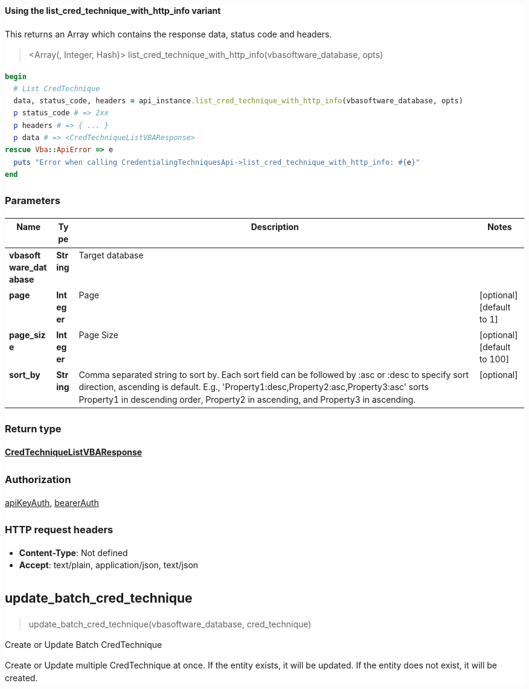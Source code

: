 #### Using the list_cred_technique_with_http_info variant

This returns an Array which contains the response data, status code and headers.

> <Array(<CredTechniqueListVBAResponse>, Integer, Hash)> list_cred_technique_with_http_info(vbasoftware_database, opts)

```ruby
begin
  # List CredTechnique
  data, status_code, headers = api_instance.list_cred_technique_with_http_info(vbasoftware_database, opts)
  p status_code # => 2xx
  p headers # => { ... }
  p data # => <CredTechniqueListVBAResponse>
rescue Vba::ApiError => e
  puts "Error when calling CredentialingTechniquesApi->list_cred_technique_with_http_info: #{e}"
end
```

### Parameters

| Name | Type | Description | Notes |
| ---- | ---- | ----------- | ----- |
| **vbasoftware_database** | **String** | Target database |  |
| **page** | **Integer** | Page | [optional][default to 1] |
| **page_size** | **Integer** | Page Size | [optional][default to 100] |
| **sort_by** | **String** | Comma separated string to sort by. Each sort field can be followed by :asc or :desc to specify sort direction, ascending is default. E.g., &#39;Property1:desc,Property2:asc,Property3:asc&#39; sorts Property1 in descending order, Property2 in ascending, and Property3 in ascending. | [optional] |

### Return type

[**CredTechniqueListVBAResponse**](CredTechniqueListVBAResponse.md)

### Authorization

[apiKeyAuth](../README.md#apiKeyAuth), [bearerAuth](../README.md#bearerAuth)

### HTTP request headers

- **Content-Type**: Not defined
- **Accept**: text/plain, application/json, text/json


## update_batch_cred_technique

> <MultiCodeResponseListVBAResponse> update_batch_cred_technique(vbasoftware_database, cred_technique)

Create or Update Batch CredTechnique

Create or Update multiple CredTechnique at once.  If the entity exists, it will be updated.  If the entity does not exist, it will be created.
